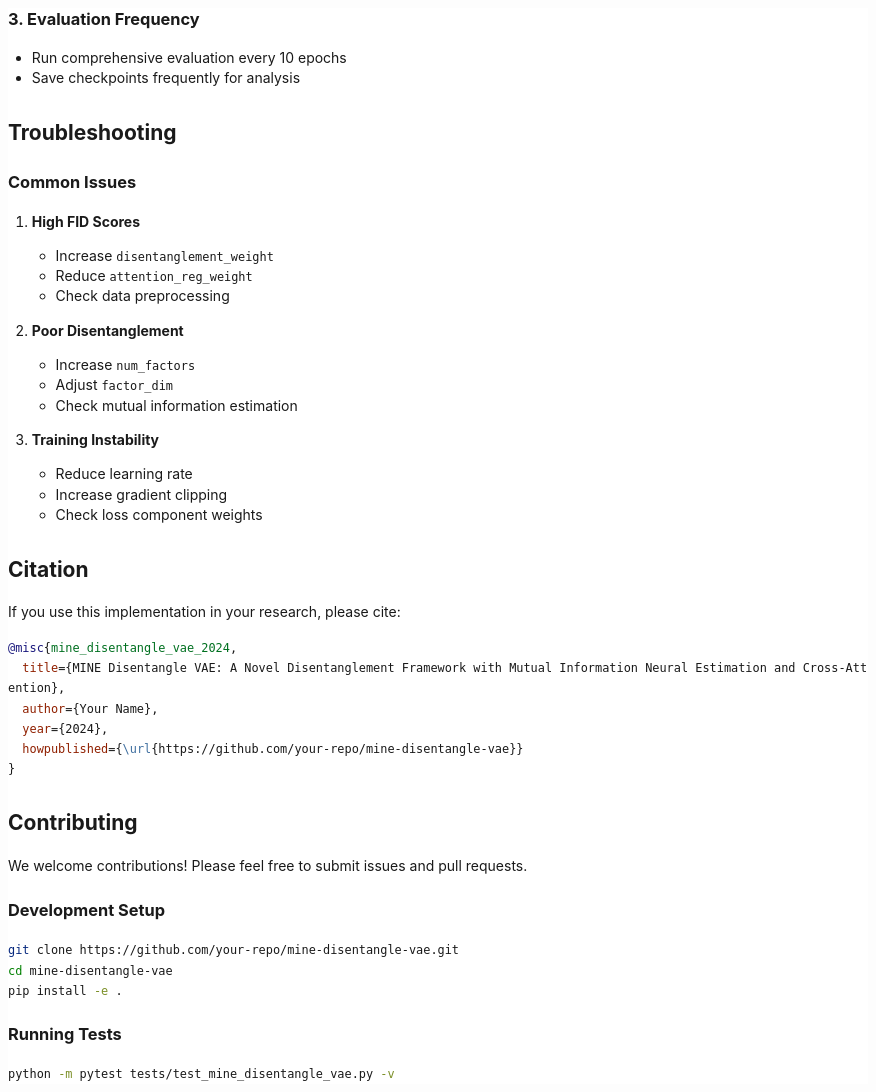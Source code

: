 ### 3. **Evaluation Frequency**
- Run comprehensive evaluation every 10 epochs
- Save checkpoints frequently for analysis

## Troubleshooting

### Common Issues

1. **High FID Scores**
   - Increase `disentanglement_weight`
   - Reduce `attention_reg_weight`
   - Check data preprocessing

2. **Poor Disentanglement**
   - Increase `num_factors`
   - Adjust `factor_dim`
   - Check mutual information estimation

3. **Training Instability**
   - Reduce learning rate
   - Increase gradient clipping
   - Check loss component weights

## Citation

If you use this implementation in your research, please cite:

```bibtex
@misc{mine_disentangle_vae_2024,
  title={MINE Disentangle VAE: A Novel Disentanglement Framework with Mutual Information Neural Estimation and Cross-Attention},
  author={Your Name},
  year={2024},
  howpublished={\url{https://github.com/your-repo/mine-disentangle-vae}}
}
```

## Contributing

We welcome contributions! Please feel free to submit issues and pull requests.

### Development Setup
```bash
git clone https://github.com/your-repo/mine-disentangle-vae.git
cd mine-disentangle-vae
pip install -e .
```

### Running Tests
```bash
python -m pytest tests/test_mine_disentangle_vae.py -v
```
